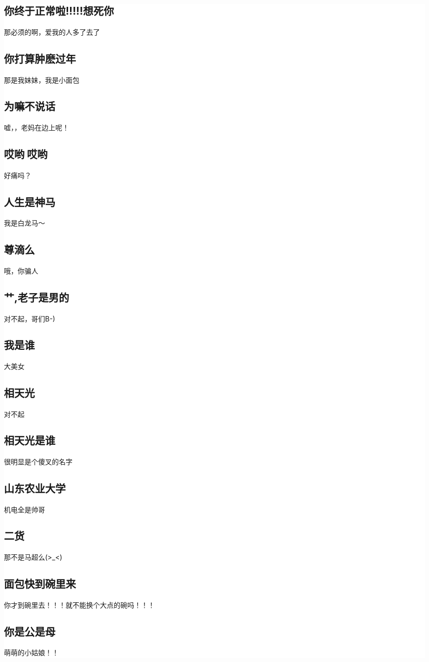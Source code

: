 ## 你终于正常啦!!!!!想死你
那必须的啊，爱我的人多了去了

## 你打算肿麽过年
那是我妹妹，我是小面包

## 为嘛不说话
嘘，，老妈在边上呢！

## 哎哟   哎哟
好痛吗？

## 人生是神马
我是白龙马～

## 尊滴么
哦，你骗人

## 艹,老子是男的
对不起，哥们B-)

## 我是谁
大美女

## 相天光
对不起

## 相天光是谁
很明显是个傻叉的名字

## 山东农业大学
机电全是帅哥

## 二货
那不是马超么(>_<)

## 面包快到碗里来
你才到碗里去！！！就不能换个大点的碗吗！！！

## 你是公是母
萌萌的小姑娘！！
